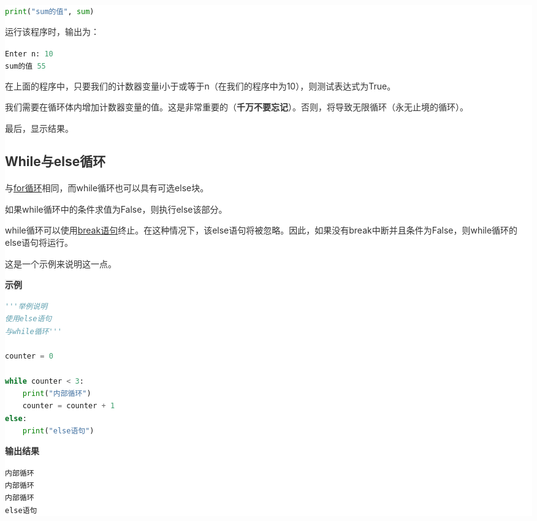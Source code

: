```python
print("sum的值", sum)
```

<font style="color:rgb(51, 51, 51);">运行该程序时，输出为：</font>

```python
Enter n: 10
sum的值 55
```

<font style="color:rgb(51, 51, 51);">在上面的程序中，只要我们的计数器变量</font><font style="color:rgb(51, 51, 51);">i</font><font style="color:rgb(51, 51, 51);">小于或等于</font><font style="color:rgb(51, 51, 51);">n</font><font style="color:rgb(51, 51, 51);">（在我们的程序中为10），则测试表达式为True。</font>

<font style="color:rgb(51, 51, 51);">我们需要在循环体内增加计数器变量的值。这是非常重要的（</font>**<font style="color:rgb(51, 51, 51);">千万不要忘记</font>**<font style="color:rgb(51, 51, 51);">）。否则，将导致无限循环（永无止境的循环）。</font>

<font style="color:rgb(51, 51, 51);">最后，显示结果。</font>

## <font style="color:rgb(51, 51, 51);">While与else循环</font>
<font style="color:rgb(51, 51, 51);">与</font>[<font style="color:rgb(51, 51, 51);">for循环</font>](https://www.cainiaoplus.com/python/python-for-loop.html)<font style="color:rgb(51, 51, 51);">相同，而while循环也可以具有可选else块。</font>

<font style="color:rgb(51, 51, 51);">如果while循环中的条件求值为False，则执行else该部分。</font>

<font style="color:rgb(51, 51, 51);">while循环可以使用</font>[<font style="color:rgb(51, 51, 51);">break语句</font>](https://www.cainiaoplus.com/python/python-break-continue.html)<font style="color:rgb(51, 51, 51);">终止。在这种情况下，该else语句将被忽略。因此，如果没有break中断并且条件为False，则while循环的else语句将运行。</font>

<font style="color:rgb(51, 51, 51);">这是一个示例来说明这一点。</font>

**<font style="color:rgb(51, 51, 51);background-color:rgb(239, 239, 239);">示例</font>**

```python
'''举例说明
使用else语句
与while循环'''

counter = 0

while counter < 3:
    print("内部循环")
    counter = counter + 1
else:
    print("else语句")
```

**<font style="color:rgb(51, 51, 51);">输出结果</font>**

```python
内部循环
内部循环
内部循环
else语句
```
